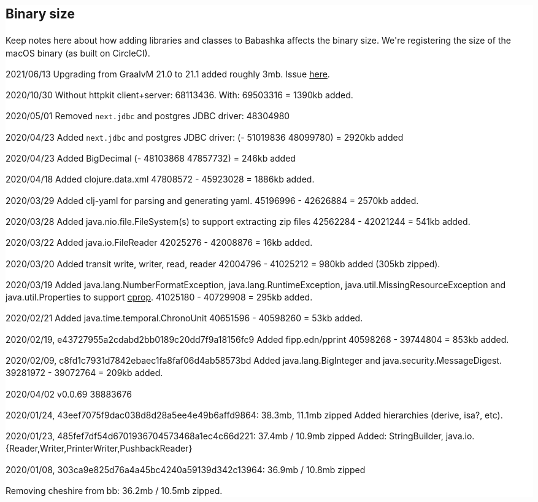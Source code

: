 ## Binary size

Keep notes here about how adding libraries and classes to Babashka affects the binary size.
We're registering the size of the macOS binary (as built on CircleCI).

2021/06/13 Upgrading from GraalvM 21.0 to 21.1 added roughly 3mb. Issue [here](https://github.com/oracle/graal/issues/3280#issuecomment-846402115).

2020/10/30 Without httpkit client+server: 68113436. With: 69503316 = 1390kb added.

2020/05/01 Removed `next.jdbc` and postgres JDBC driver: 48304980

2020/04/23 Added `next.jdbc` and postgres JDBC driver:
(- 51019836 48099780) = 2920kb added

2020/04/23 Added BigDecimal
(- 48103868 47857732) = 246kb added

2020/04/18 Added clojure.data.xml
47808572 - 45923028 = 1886kb added.

2020/03/29 Added clj-yaml for parsing and generating yaml.
45196996 - 42626884 = 2570kb added.

2020/03/28 Added java.nio.file.FileSystem(s) to support extracting zip files
42562284 - 42021244 = 541kb added.

2020/03/22 Added java.io.FileReader
42025276 - 42008876 = 16kb added.

2020/03/20 Added transit write, writer, read, reader
42004796 - 41025212 = 980kb added (305kb zipped).

2020/03/19 Added java.lang.NumberFormatException, java.lang.RuntimeException,
java.util.MissingResourceException and java.util.Properties to support
[cprop](https://github.com/tolitius/cprop/).
41025180 - 40729908 = 295kb added.

2020/02/21
Added java.time.temporal.ChronoUnit
40651596 - 40598260 = 53kb added.

2020/02/19, e43727955a2cdabd2bb0189c20dd7f9a18156fc9
Added fipp.edn/pprint
40598268 - 39744804 = 853kb added.

2020/02/09, c8fd1c7931d7842ebaec1fa8faf06d4ab58573bd
Added java.lang.BigInteger and java.security.MessageDigest.
39281972 - 39072764 = 209kb added.

2020/04/02 v0.0.69 38883676

2020/01/24, 43eef7075f9dac038d8d28a5ee4e49b6affd9864: 38.3mb, 11.1mb zipped
Added hierarchies (derive, isa?, etc).

2020/01/23, 485fef7df54d6701936704573468a1ec4c66d221: 37.4mb / 10.9mb zipped
Added: StringBuilder, java.io.{Reader,Writer,PrinterWriter,PushbackReader}

2020/01/08, 303ca9e825d76a4a45bc4240a59139d342c13964: 36.9mb / 10.8mb zipped

Removing cheshire from bb: 36.2mb / 10.5mb zipped.
